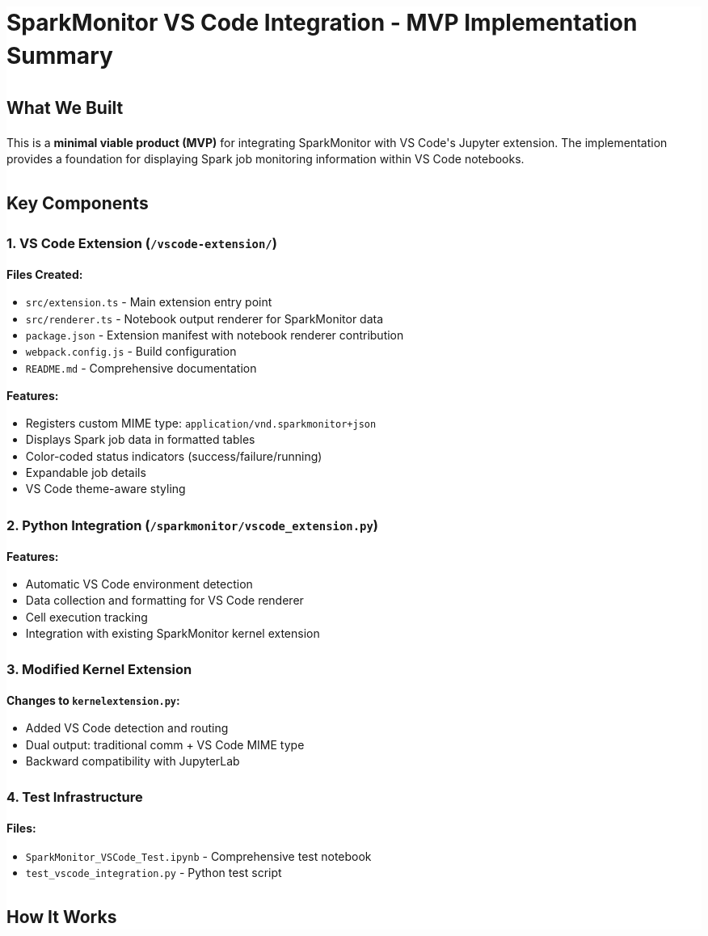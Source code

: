 # SparkMonitor VS Code Integration - MVP Implementation Summary

## What We Built

This is a **minimal viable product (MVP)** for integrating SparkMonitor with VS Code's Jupyter extension. The implementation provides a foundation for displaying Spark job monitoring information within VS Code notebooks.

## Key Components

### 1. VS Code Extension (`/vscode-extension/`)

**Files Created:**
- `src/extension.ts` - Main extension entry point
- `src/renderer.ts` - Notebook output renderer for SparkMonitor data
- `package.json` - Extension manifest with notebook renderer contribution
- `webpack.config.js` - Build configuration
- `README.md` - Comprehensive documentation

**Features:**
- Registers custom MIME type: `application/vnd.sparkmonitor+json`
- Displays Spark job data in formatted tables
- Color-coded status indicators (success/failure/running)
- Expandable job details
- VS Code theme-aware styling

### 2. Python Integration (`/sparkmonitor/vscode_extension.py`)

**Features:**
- Automatic VS Code environment detection
- Data collection and formatting for VS Code renderer
- Cell execution tracking
- Integration with existing SparkMonitor kernel extension

### 3. Modified Kernel Extension

**Changes to `kernelextension.py`:**
- Added VS Code detection and routing
- Dual output: traditional comm + VS Code MIME type
- Backward compatibility with JupyterLab

### 4. Test Infrastructure

**Files:**
- `SparkMonitor_VSCode_Test.ipynb` - Comprehensive test notebook
- `test_vscode_integration.py` - Python test script

## How It Works
